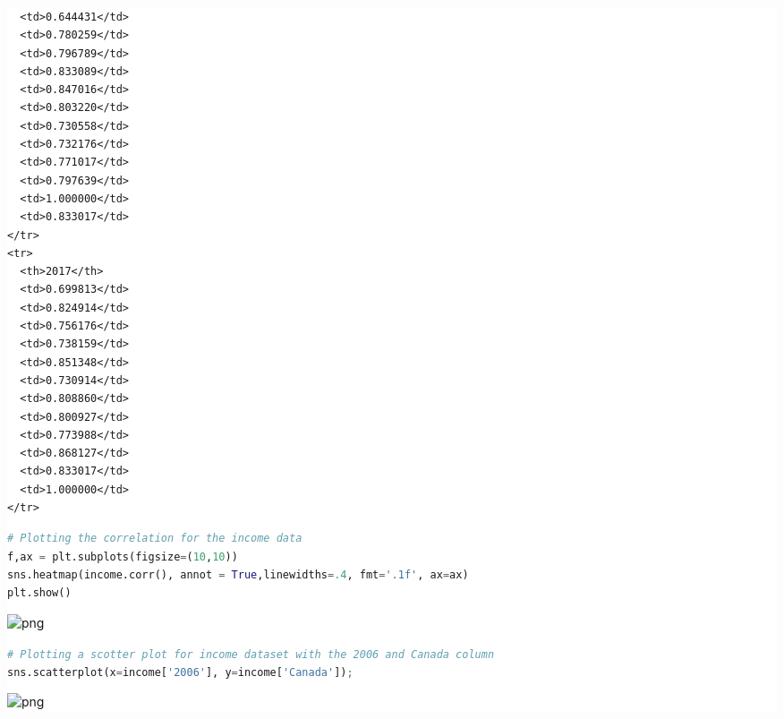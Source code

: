       <td>0.644431</td>
      <td>0.780259</td>
      <td>0.796789</td>
      <td>0.833089</td>
      <td>0.847016</td>
      <td>0.803220</td>
      <td>0.730558</td>
      <td>0.732176</td>
      <td>0.771017</td>
      <td>0.797639</td>
      <td>1.000000</td>
      <td>0.833017</td>
    </tr>
    <tr>
      <th>2017</th>
      <td>0.699813</td>
      <td>0.824914</td>
      <td>0.756176</td>
      <td>0.738159</td>
      <td>0.851348</td>
      <td>0.730914</td>
      <td>0.808860</td>
      <td>0.800927</td>
      <td>0.773988</td>
      <td>0.868127</td>
      <td>0.833017</td>
      <td>1.000000</td>
    </tr>
  </tbody>
</table>
</div>




```python
# Plotting the correlation for the income data 
f,ax = plt.subplots(figsize=(10,10))
sns.heatmap(income.corr(), annot = True,linewidths=.4, fmt='.1f', ax=ax)
plt.show()
```


![png](output_26_0.png)



```python
# Plotting a scotter plot for income dataset with the 2006 and Canada column
sns.scatterplot(x=income['2006'], y=income['Canada']);
```


![png](output_27_0.png)


